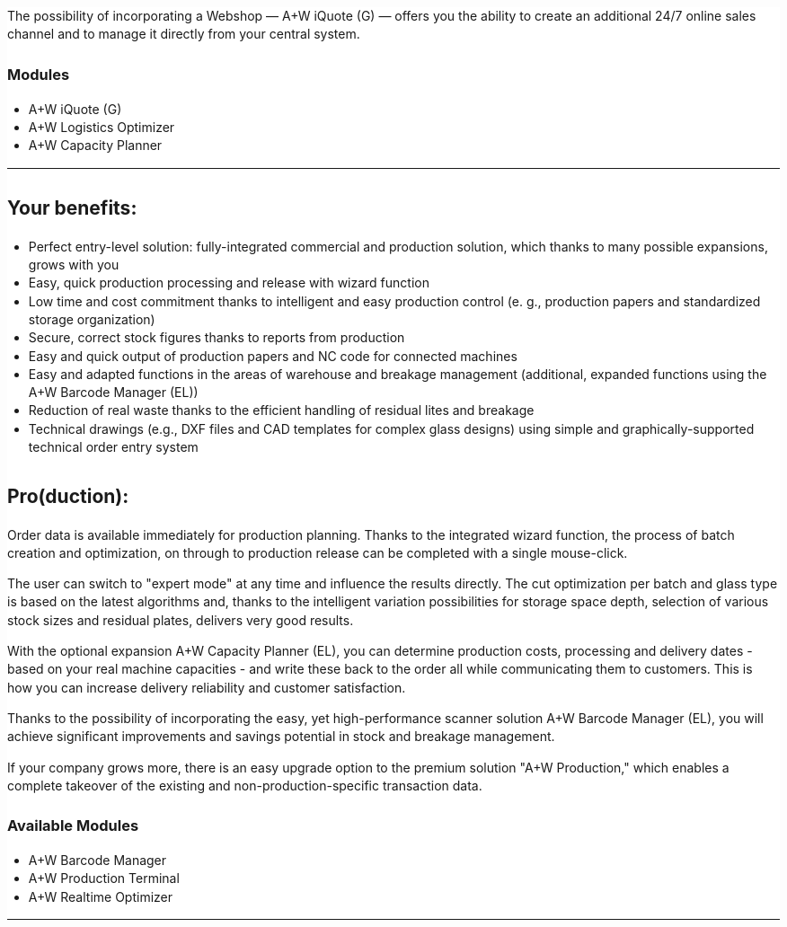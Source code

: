 The possibility of incorporating a Webshop — A+W iQuote (G) — offers you the ability to create an additional 24/7 online sales channel and to manage it directly from your central system.

### Modules
- A+W iQuote (G)
- A+W Logistics Optimizer
- A+W Capacity Planner

---

## Your benefits:
- Perfect entry-level solution: fully-integrated commercial and production solution, which thanks to many possible expansions, grows with you
- Easy, quick production processing and release with wizard function
- Low time and cost commitment thanks to intelligent and easy production control (e. g., production papers and standardized storage organization)
- Secure, correct stock figures thanks to reports from production
- Easy and quick output of production papers and NC code for connected machines
- Easy and adapted functions in the areas of warehouse and breakage management (additional, expanded functions using the A+W Barcode Manager (EL))
- Reduction of real waste thanks to the efficient handling of residual lites and breakage
- Technical drawings (e.g., DXF files and CAD templates for complex glass designs) using simple and graphically-supported technical order entry system

## Pro(duction):
Order data is available immediately for production planning. Thanks to the integrated wizard function, the process of batch creation and optimization, on through to production release can be completed with a single mouse-click.

The user can switch to "expert mode" at any time and influence the results directly. The cut optimization per batch and glass type is based on the latest algorithms and, thanks to the intelligent variation possibilities for storage space depth, selection of various stock sizes and residual plates, delivers very good results.

With the optional expansion A+W Capacity Planner (EL), you can determine production costs, processing and delivery dates - based on your real machine capacities - and write these back to the order all while communicating them to customers. This is how you can increase delivery reliability and customer satisfaction.

Thanks to the possibility of incorporating the easy, yet high-performance scanner solution A+W Barcode Manager (EL), you will achieve significant improvements and savings potential in stock and breakage management.

If your company grows more, there is an easy upgrade option to the premium solution "A+W Production," which enables a complete takeover of the existing and non-production-specific transaction data.

### Available Modules
- A+W Barcode Manager
- A+W Production Terminal
- A+W Realtime Optimizer

---
